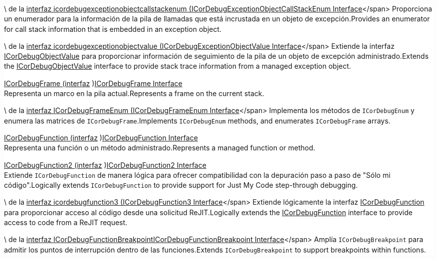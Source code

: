  <span data-ttu-id="28d73-211">\ de la [interfaz icordebugexceptionobjectcallstackenum (](icordebugexceptionobjectcallstackenum-interface.md)</span><span class="sxs-lookup"><span data-stu-id="28d73-211">[ICorDebugExceptionObjectCallStackEnum Interface](icordebugexceptionobjectcallstackenum-interface.md)\</span></span>
 <span data-ttu-id="28d73-212">Proporciona un enumerador para la información de la pila de llamadas que está incrustada en un objeto de excepción.</span><span class="sxs-lookup"><span data-stu-id="28d73-212">Provides an enumerator for call stack information that is embedded in an exception object.</span></span>  
  
 <span data-ttu-id="28d73-213">\ de la [interfaz icordebugexceptionobjectvalue (](icordebugexceptionobjectvalue-interface.md)</span><span class="sxs-lookup"><span data-stu-id="28d73-213">[ICorDebugExceptionObjectValue Interface](icordebugexceptionobjectvalue-interface.md)\</span></span>
 <span data-ttu-id="28d73-214">Extiende la interfaz [ICorDebugObjectValue](icordebugobjectvalue-interface.md) para proporcionar información de seguimiento de la pila de un objeto de excepción administrado.</span><span class="sxs-lookup"><span data-stu-id="28d73-214">Extends the [ICorDebugObjectValue](icordebugobjectvalue-interface.md) interface to provide stack trace information from a managed exception object.</span></span>  
  
 <span data-ttu-id="28d73-215">[ICorDebugFrame (interfaz](icordebugframe-interface.md) )</span><span class="sxs-lookup"><span data-stu-id="28d73-215">[ICorDebugFrame Interface](icordebugframe-interface.md)</span></span>\
 <span data-ttu-id="28d73-216">Representa un marco en la pila actual.</span><span class="sxs-lookup"><span data-stu-id="28d73-216">Represents a frame on the current stack.</span></span>  
  
 <span data-ttu-id="28d73-217">\ de la [interfaz ICorDebugFrameEnum (](icordebugframeenum-interface.md)</span><span class="sxs-lookup"><span data-stu-id="28d73-217">[ICorDebugFrameEnum Interface](icordebugframeenum-interface.md)\</span></span>
 <span data-ttu-id="28d73-218">Implementa los métodos de `ICorDebugEnum` y enumera las matrices de `ICorDebugFrame`.</span><span class="sxs-lookup"><span data-stu-id="28d73-218">Implements `ICorDebugEnum` methods, and enumerates `ICorDebugFrame` arrays.</span></span>  
  
 <span data-ttu-id="28d73-219">[ICorDebugFunction (interfaz](icordebugfunction-interface1.md) )</span><span class="sxs-lookup"><span data-stu-id="28d73-219">[ICorDebugFunction Interface](icordebugfunction-interface1.md)</span></span>\
 <span data-ttu-id="28d73-220">Representa una función o un método administrado.</span><span class="sxs-lookup"><span data-stu-id="28d73-220">Represents a managed function or method.</span></span>  
  
 <span data-ttu-id="28d73-221">[ICorDebugFunction2 (interfaz](icordebugfunction2-interface.md) )</span><span class="sxs-lookup"><span data-stu-id="28d73-221">[ICorDebugFunction2 Interface](icordebugfunction2-interface.md)</span></span>\
 <span data-ttu-id="28d73-222">Extiende `ICorDebugFunction` de manera lógica para ofrecer compatibilidad con la depuración paso a paso de "Sólo mi código".</span><span class="sxs-lookup"><span data-stu-id="28d73-222">Logically extends `ICorDebugFunction` to provide support for Just My Code step-through debugging.</span></span>  
  
 <span data-ttu-id="28d73-223">\ de la [interfaz icordebugfunction3 (](icordebugfunction3-interface.md)</span><span class="sxs-lookup"><span data-stu-id="28d73-223">[ICorDebugFunction3 Interface](icordebugfunction3-interface.md)\</span></span>
 <span data-ttu-id="28d73-224">Extiende lógicamente la interfaz [ICorDebugFunction](icordebugfunction-interface1.md) para proporcionar acceso al código desde una solicitud ReJIT.</span><span class="sxs-lookup"><span data-stu-id="28d73-224">Logically extends the [ICorDebugFunction](icordebugfunction-interface1.md) interface to provide access to code from a ReJIT request.</span></span>  
  
 <span data-ttu-id="28d73-225">\ de la [interfaz ICorDebugFunctionBreakpoint](icordebugfunctionbreakpoint-interface.md)</span><span class="sxs-lookup"><span data-stu-id="28d73-225">[ICorDebugFunctionBreakpoint Interface](icordebugfunctionbreakpoint-interface.md)\</span></span>
 <span data-ttu-id="28d73-226">Amplía `ICorDebugBreakpoint` para admitir los puntos de interrupción dentro de las funciones.</span><span class="sxs-lookup"><span data-stu-id="28d73-226">Extends `ICorDebugBreakpoint` to support breakpoints within functions.</span></span>  
  